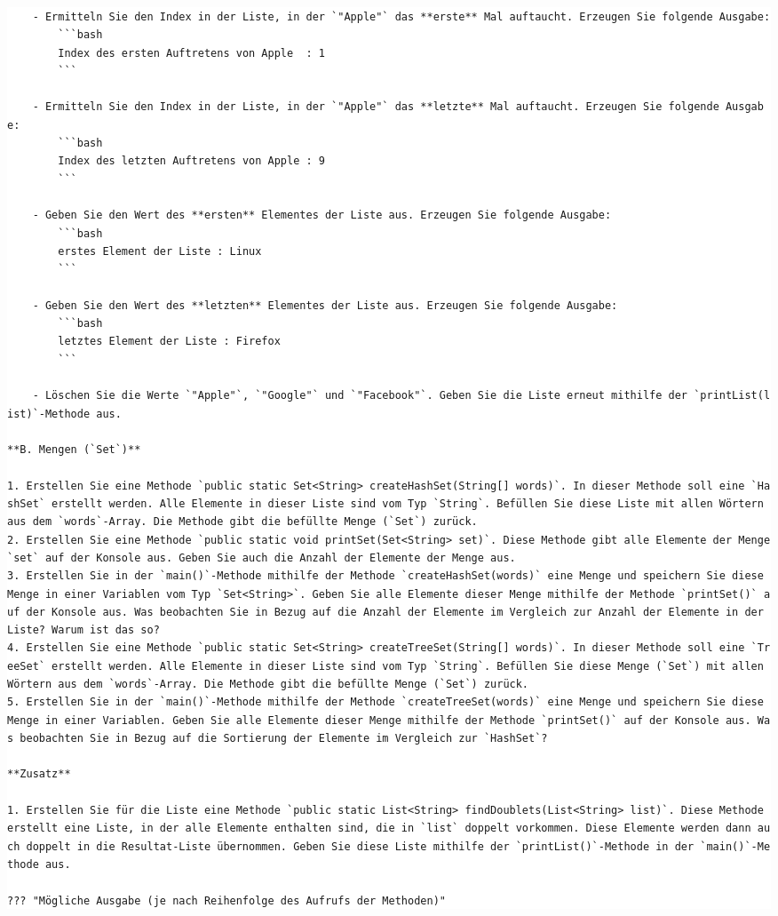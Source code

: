 		- Ermitteln Sie den Index in der Liste, in der `"Apple"` das **erste** Mal auftaucht. Erzeugen Sie folgende Ausgabe: 
			```bash
			Index des ersten Auftretens von Apple  : 1
			```

		- Ermitteln Sie den Index in der Liste, in der `"Apple"` das **letzte** Mal auftaucht. Erzeugen Sie folgende Ausgabe: 
			```bash
			Index des letzten Auftretens von Apple : 9
			```

		- Geben Sie den Wert des **ersten** Elementes der Liste aus. Erzeugen Sie folgende Ausgabe: 
			```bash
			erstes Element der Liste : Linux
			```	

		- Geben Sie den Wert des **letzten** Elementes der Liste aus. Erzeugen Sie folgende Ausgabe: 
			```bash
			letztes Element der Liste : Firefox
			```	

		- Löschen Sie die Werte `"Apple"`, `"Google"` und `"Facebook"`. Geben Sie die Liste erneut mithilfe der `printList(list)`-Methode aus.

	**B. Mengen (`Set`)**

	1. Erstellen Sie eine Methode `public static Set<String> createHashSet(String[] words)`. In dieser Methode soll eine `HashSet` erstellt werden. Alle Elemente in dieser Liste sind vom Typ `String`. Befüllen Sie diese Liste mit allen Wörtern aus dem `words`-Array. Die Methode gibt die befüllte Menge (`Set`) zurück. 
	2. Erstellen Sie eine Methode `public static void printSet(Set<String> set)`. Diese Methode gibt alle Elemente der Menge `set` auf der Konsole aus. Geben Sie auch die Anzahl der Elemente der Menge aus. 
	3. Erstellen Sie in der `main()`-Methode mithilfe der Methode `createHashSet(words)` eine Menge und speichern Sie diese Menge in einer Variablen vom Typ `Set<String>`. Geben Sie alle Elemente dieser Menge mithilfe der Methode `printSet()` auf der Konsole aus. Was beobachten Sie in Bezug auf die Anzahl der Elemente im Vergleich zur Anzahl der Elemente in der Liste? Warum ist das so?
	4. Erstellen Sie eine Methode `public static Set<String> createTreeSet(String[] words)`. In dieser Methode soll eine `TreeSet` erstellt werden. Alle Elemente in dieser Liste sind vom Typ `String`. Befüllen Sie diese Menge (`Set`) mit allen Wörtern aus dem `words`-Array. Die Methode gibt die befüllte Menge (`Set`) zurück. 
	5. Erstellen Sie in der `main()`-Methode mithilfe der Methode `createTreeSet(words)` eine Menge und speichern Sie diese Menge in einer Variablen. Geben Sie alle Elemente dieser Menge mithilfe der Methode `printSet()` auf der Konsole aus. Was beobachten Sie in Bezug auf die Sortierung der Elemente im Vergleich zur `HashSet`?

	**Zusatz**

	1. Erstellen Sie für die Liste eine Methode `public static List<String> findDoublets(List<String> list)`. Diese Methode erstellt eine Liste, in der alle Elemente enthalten sind, die in `list` doppelt vorkommen. Diese Elemente werden dann auch doppelt in die Resultat-Liste übernommen. Geben Sie diese Liste mithilfe der `printList()`-Methode in der `main()`-Methode aus.

	??? "Mögliche Ausgabe (je nach Reihenfolge des Aufrufs der Methoden)"
